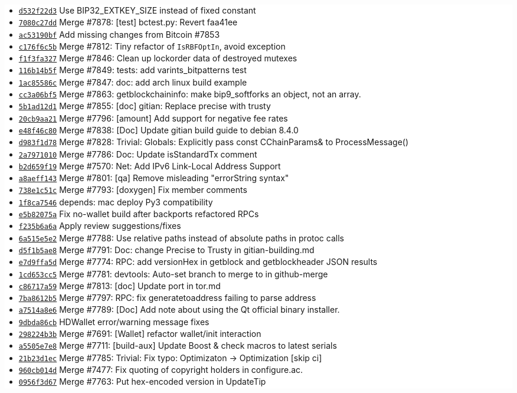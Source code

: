 - [`d532f22d3`](/commit/d532f22d3) Use BIP32_EXTKEY_SIZE instead of fixed constant
- [`7080c27dd`](/commit/7080c27dd) Merge #7878: [test] bctest.py: Revert faa41ee
- [`ac53190bf`](/commit/ac53190bf) Add missing changes from Bitcoin #7853
- [`c176f6c5b`](/commit/c176f6c5b) Merge #7812: Tiny refactor of `IsRBFOptIn`, avoid exception
- [`f1f3fa327`](/commit/f1f3fa327) Merge #7846: Clean up lockorder data of destroyed mutexes
- [`116b14b5f`](/commit/116b14b5f) Merge #7849: tests: add varints_bitpatterns test
- [`1ac85586c`](/commit/1ac85586c) Merge #7847: doc: add arch linux build example
- [`cc3a06bf5`](/commit/cc3a06bf5) Merge #7863: getblockchaininfo: make bip9_softforks an object, not an array.
- [`5b1ad12d1`](/commit/5b1ad12d1) Merge #7855: [doc] gitian: Replace precise with trusty
- [`20cb9aa21`](/commit/20cb9aa21) Merge #7796: [amount] Add support for negative fee rates
- [`e48f46c80`](/commit/e48f46c80) Merge #7838: [Doc] Update gitian build guide to debian 8.4.0
- [`d983f1d78`](/commit/d983f1d78) Merge #7828: Trivial: Globals: Explicitly pass const CChainParams& to ProcessMessage()
- [`2a7971010`](/commit/2a7971010) Merge #7786: Doc: Update isStandardTx comment
- [`b2d659f19`](/commit/b2d659f19) Merge #7570: Net: Add IPv6 Link-Local Address Support
- [`a8aeff143`](/commit/a8aeff143) Merge #7801: [qa] Remove misleading "errorString syntax"
- [`738e1c51c`](/commit/738e1c51c) Merge #7793: [doxygen] Fix member comments
- [`1f8ca7546`](/commit/1f8ca7546) depends: mac deploy Py3 compatibility
- [`e5b82075a`](/commit/e5b82075a) Fix no-wallet build after backports refactored RPCs
- [`f235b6a6a`](/commit/f235b6a6a) Apply review suggestions/fixes
- [`6a515e5e2`](/commit/6a515e5e2) Merge #7788: Use relative paths instead of absolute paths in protoc calls
- [`d5f1b5ae8`](/commit/d5f1b5ae8) Merge #7791: Doc: change Precise to Trusty in gitian-building.md
- [`e7d9ffa5d`](/commit/e7d9ffa5d) Merge #7774: RPC: add versionHex in getblock and getblockheader JSON results
- [`1cd653cc5`](/commit/1cd653cc5) Merge #7781: devtools: Auto-set branch to merge to in github-merge
- [`c86717a59`](/commit/c86717a59) Merge #7813: [doc] Update port in tor.md
- [`7ba8612b5`](/commit/7ba8612b5) Merge #7797: RPC: fix generatetoaddress failing to parse address
- [`a7514a8e6`](/commit/a7514a8e6) Merge #7789: [Doc] Add note about using the Qt official binary installer.
- [`9dbda86cb`](/commit/9dbda86cb) HDWallet error/warning message fixes
- [`298224b3b`](/commit/298224b3b) Merge #7691: [Wallet] refactor wallet/init interaction
- [`a5505e7e8`](/commit/a5505e7e8) Merge #7711: [build-aux] Update Boost & check macros to latest serials
- [`21b23d1ec`](/commit/21b23d1ec) Merge #7785: Trivial: Fix typo: Optimizaton -> Optimization [skip ci]
- [`960cb014d`](/commit/960cb014d) Merge #7477: Fix quoting of copyright holders in configure.ac.
- [`0956f3d67`](/commit/0956f3d67) Merge #7763: Put hex-encoded version in UpdateTip
